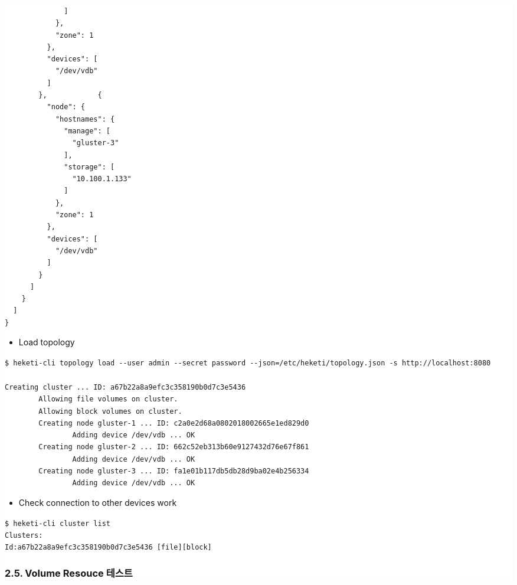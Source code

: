 ```
              ] 
            }, 
            "zone": 1 
          }, 
          "devices": [ 
            "/dev/vdb" 
          ] 
        },            { 
          "node": { 
            "hostnames": { 
              "manage": [ 
                "gluster-3" 
              ], 
              "storage": [ 
                "10.100.1.133" 
              ] 
            }, 
            "zone": 1 
          }, 
          "devices": [ 
            "/dev/vdb" 
          ] 
        } 
      ] 
    } 
  ] 
}
```

- Load topology
```
$ heketi-cli topology load --user admin --secret password --json=/etc/heketi/topology.json -s http://localhost:8080

Creating cluster ... ID: a67b22a8a9efc3c358190b0d7c3e5436 
        Allowing file volumes on cluster. 
        Allowing block volumes on cluster. 
        Creating node gluster-1 ... ID: c2a0e2d68a0802018002665e1ed829d0 
                Adding device /dev/vdb ... OK 
        Creating node gluster-2 ... ID: 662c52eb313b60e9127432d76e67f861 
                Adding device /dev/vdb ... OK 
        Creating node gluster-3 ... ID: fa1e01b117db5db28d9ba02e4b256334 
                Adding device /dev/vdb ... OK
```

- Check connection to other devices work
```
$ heketi-cli cluster list
Clusters: 
Id:a67b22a8a9efc3c358190b0d7c3e5436 [file][block]
```

### <div id='2.5'> 2.5. Volume Resouce 테스트
